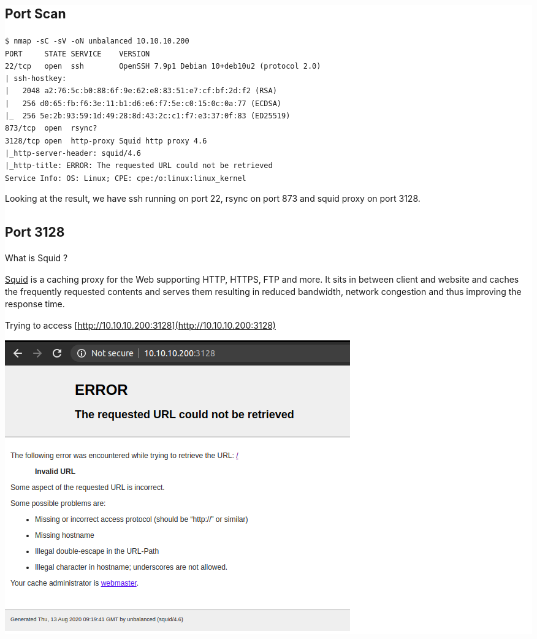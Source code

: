 Port Scan
---------

```console
$ nmap -sC -sV -oN unbalanced 10.10.10.200
PORT     STATE SERVICE    VERSION
22/tcp   open  ssh        OpenSSH 7.9p1 Debian 10+deb10u2 (protocol 2.0)
| ssh-hostkey: 
|   2048 a2:76:5c:b0:88:6f:9e:62:e8:83:51:e7:cf:bf:2d:f2 (RSA)
|   256 d0:65:fb:f6:3e:11:b1:d6:e6:f7:5e:c0:15:0c:0a:77 (ECDSA)
|_  256 5e:2b:93:59:1d:49:28:8d:43:2c:c1:f7:e3:37:0f:83 (ED25519)
873/tcp  open  rsync?
3128/tcp open  http-proxy Squid http proxy 4.6
|_http-server-header: squid/4.6
|_http-title: ERROR: The requested URL could not be retrieved
Service Info: OS: Linux; CPE: cpe:/o:linux:linux_kernel
```

Looking at the result, we have ssh running on port 22, rsync on port 873 and squid proxy on port 3128.

Port 3128
---------

What is Squid ?

[Squid](http://www.squid-cache.org/) is a caching proxy for the Web supporting HTTP, HTTPS, FTP and more. It sits in between client and website and caches the frequently requested contents and serves them resulting in reduced bandwidth, network congestion and thus improving the response time.

Trying to access [http://10.10.10.200:3128](http://10.10.10.200:3128)

![1](/assets/images/unbalanced/1.png)
